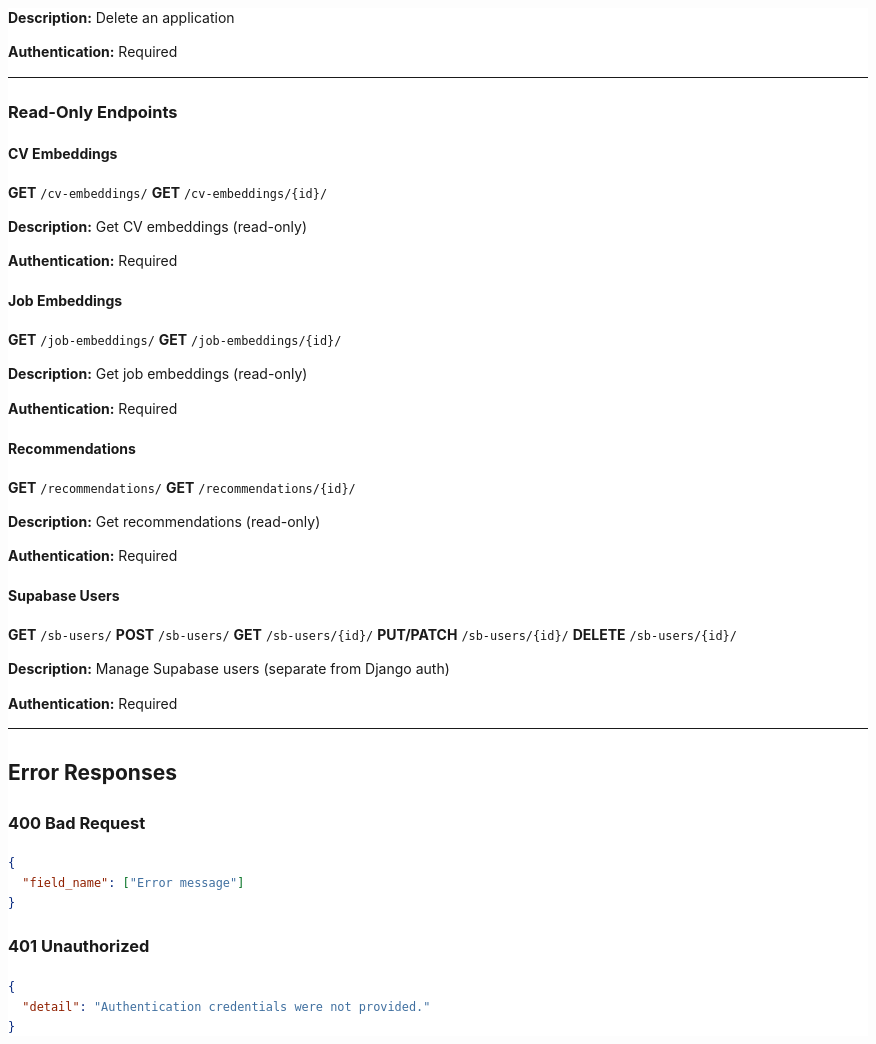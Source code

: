 **Description:** Delete an application

**Authentication:** Required

---

### Read-Only Endpoints

#### CV Embeddings
**GET** `/cv-embeddings/`
**GET** `/cv-embeddings/{id}/`

**Description:** Get CV embeddings (read-only)

**Authentication:** Required

#### Job Embeddings
**GET** `/job-embeddings/`
**GET** `/job-embeddings/{id}/`

**Description:** Get job embeddings (read-only)

**Authentication:** Required

#### Recommendations
**GET** `/recommendations/`
**GET** `/recommendations/{id}/`

**Description:** Get recommendations (read-only)

**Authentication:** Required

#### Supabase Users
**GET** `/sb-users/`
**POST** `/sb-users/`
**GET** `/sb-users/{id}/`
**PUT/PATCH** `/sb-users/{id}/`
**DELETE** `/sb-users/{id}/`

**Description:** Manage Supabase users (separate from Django auth)

**Authentication:** Required

---

## Error Responses

### 400 Bad Request
```json
{
  "field_name": ["Error message"]
}
```

### 401 Unauthorized
```json
{
  "detail": "Authentication credentials were not provided."
}
```

